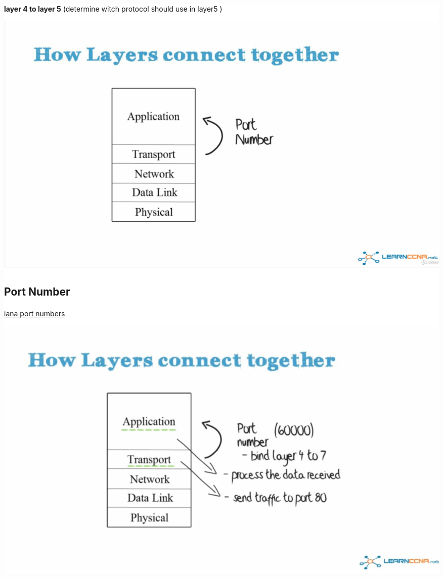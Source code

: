 **layer 4 to layer 5** (determine witch protocol should use in layer5 )

![142](images/142.png) 

## Port Number

[iana port numbers](https://www.iana.org/assignments/service-names-port-numbers/service-names-port-numbers.xhtml)

![143](images/143.png) 